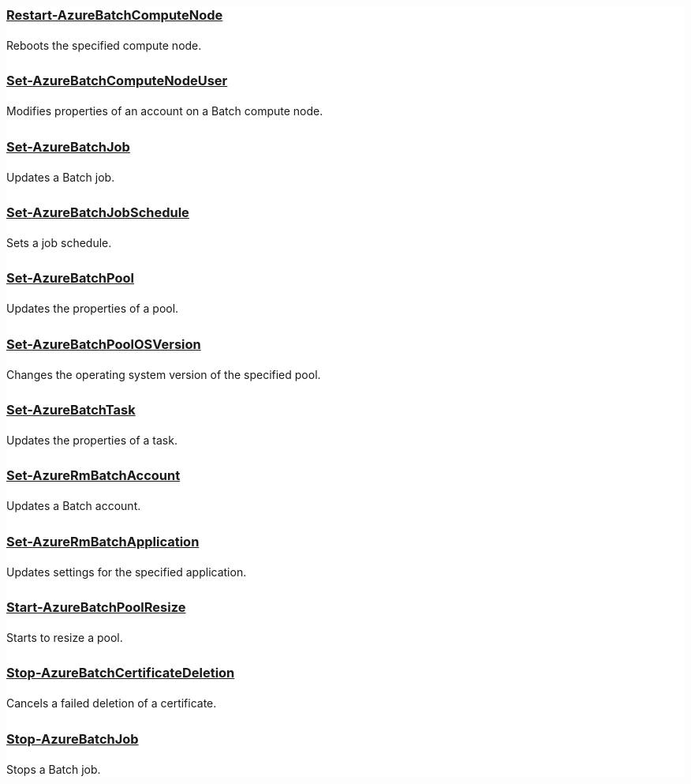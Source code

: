 
### [Restart-AzureBatchComputeNode](./Restart-AzureBatchComputeNode.md)
Reboots the specified compute node.


### [Set-AzureBatchComputeNodeUser](./Set-AzureBatchComputeNodeUser.md)
Modifies properties of an account on a Batch compute node.


### [Set-AzureBatchJob](./Set-AzureBatchJob.md)
Updates a Batch job.


### [Set-AzureBatchJobSchedule](./Set-AzureBatchJobSchedule.md)
Sets a job schedule.


### [Set-AzureBatchPool](./Set-AzureBatchPool.md)
Updates the properties of a pool.


### [Set-AzureBatchPoolOSVersion](./Set-AzureBatchPoolOSVersion.md)
Changes the operating system version of the specified pool.


### [Set-AzureBatchTask](./Set-AzureBatchTask.md)
Updates the properties of a task.


### [Set-AzureRmBatchAccount](./Set-AzureRmBatchAccount.md)
Updates a Batch account.


### [Set-AzureRmBatchApplication](./Set-AzureRmBatchApplication.md)
Updates settings for the specified application.


### [Start-AzureBatchPoolResize](./Start-AzureBatchPoolResize.md)
Starts to resize a pool.


### [Stop-AzureBatchCertificateDeletion](./Stop-AzureBatchCertificateDeletion.md)
Cancels a failed deletion of a certificate.


### [Stop-AzureBatchJob](./Stop-AzureBatchJob.md)
Stops a Batch job.
